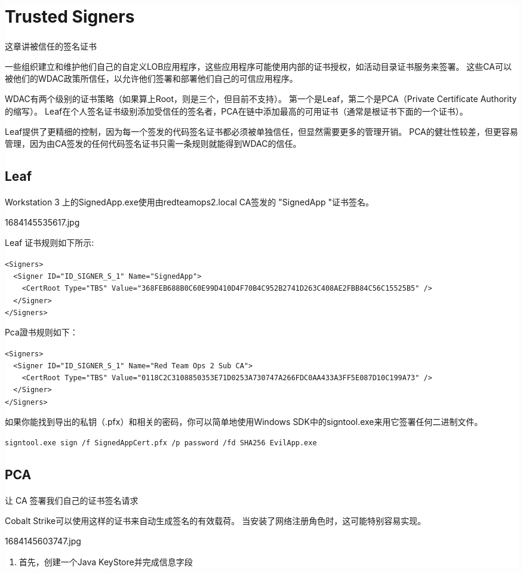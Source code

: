 # Trusted Signers

这章讲被信任的签名证书

一些组织建立和维护他们自己的自定义LOB应用程序，这些应用程序可能使用内部的证书授权，如活动目录证书服务来签署。 这些CA可以被他们的WDAC政策所信任，以允许他们签署和部署他们自己的可信应用程序。

WDAC有两个级别的证书策略（如果算上Root，则是三个，但目前不支持）。 第一个是Leaf，第二个是PCA（Private Certificate Authority的缩写）。 Leaf在个人签名证书级别添加受信任的签名者，PCA在链中添加最高的可用证书（通常是根证书下面的一个证书）。

Leaf提供了更精细的控制，因为每一个签发的代码签名证书都必须被单独信任，但显然需要更多的管理开销。 PCA的健壮性较差，但更容易管理，因为由CA签发的任何代码签名证书只需一条规则就能得到WDAC的信任。


## Leaf

Workstation 3 上的SignedApp.exe使用由redteamops2.local CA签发的 "SignedApp "证书签名。

1684145535617.jpg

Leaf 证书规则如下所示:

```
<Signers>
  <Signer ID="ID_SIGNER_S_1" Name="SignedApp">
    <CertRoot Type="TBS" Value="368FEB688B0C60E99D410D4F70B4C952B2741D263C408AE2FBB84C56C15525B5" />
  </Signer>
</Signers>
```

Pca證书规则如下：
```
<Signers>
  <Signer ID="ID_SIGNER_S_1" Name="Red Team Ops 2 Sub CA">
    <CertRoot Type="TBS" Value="0118C2C3108850353E71D0253A730747A266FDC0AA433A3FF5E087D10C199A73" />
  </Signer>
</Signers>
```

如果你能找到导出的私钥（.pfx）和相关的密码，你可以简单地使用Windows SDK中的signtool.exe来用它签署任何二进制文件。

```
signtool.exe sign /f SignedAppCert.pfx /p password /fd SHA256 EvilApp.exe
```
 


## PCA

让 CA 签署我们自己的证书签名请求

 Cobalt Strike可以使用这样的证书来自动生成签名的有效载荷。 当安装了网络注册角色时，这可能特别容易实现。
 
 1684145603747.jpg
 
1. 首先，创建一个Java KeyStore并完成信息字段
